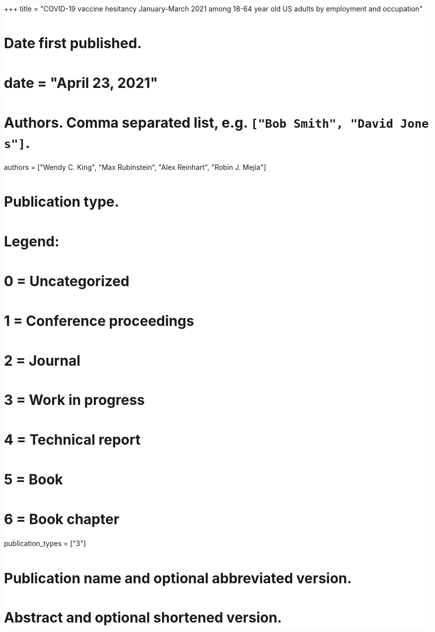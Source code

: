 +++
title = "COVID-19 vaccine hesitancy January-March 2021 among 18-64 year old US adults by employment and occupation"

# Date first published.
# date = "April 23, 2021"

# Authors. Comma separated list, e.g. `["Bob Smith", "David Jones"]`.
authors = ["Wendy C. King", "Max Rubinstein", "Alex Reinhart", "Robin J. Mejia"]

# Publication type.
# Legend:
# 0 = Uncategorized
# 1 = Conference proceedings
# 2 = Journal
# 3 = Work in progress
# 4 = Technical report
# 5 = Book
# 6 = Book chapter
publication_types = ["3"]

# Publication name and optional abbreviated version.

# Abstract and optional shortened version.